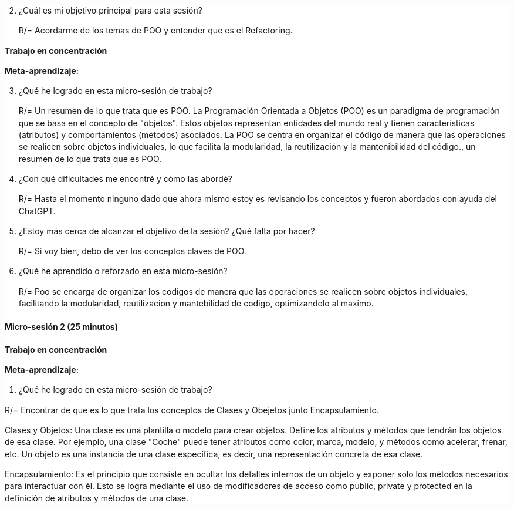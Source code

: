 2. ¿Cuál es mi objetivo principal para esta sesión?

   R/= Acordarme de los temas de POO y entender que es el Refactoring.

**Trabajo en concentración**

**Meta-aprendizaje:**

3. ¿Qué he logrado en esta micro-sesión de trabajo?

   R/= Un resumen de lo que trata que es POO. 
    La Programación Orientada a Objetos (POO) es un paradigma de programación que se basa en el concepto de "objetos".
    Estos objetos representan entidades del mundo real y tienen características (atributos) y comportamientos (métodos) asociados.
    La POO se centra en organizar el código de manera que las operaciones se realicen sobre objetos individuales, 
    lo que facilita la modularidad, la reutilización y la mantenibilidad del código., un resumen de lo que trata que es POO.

4. ¿Con qué dificultades me encontré y cómo las abordé?

   R/= Hasta el momento ninguno dado que ahora mismo estoy es revisando los conceptos
   y fueron abordados con ayuda del ChatGPT.

5. ¿Estoy más cerca de alcanzar el objetivo de la sesión? ¿Qué falta por hacer?

    R/= Si voy bien, debo de ver los conceptos claves de POO.

6. ¿Qué he aprendido o reforzado en esta micro-sesión? 
    
   R/= Poo se encarga de organizar los codigos de manera que las operaciones 
   se realicen sobre objetos individuales, facilitando la modularidad, 
   reutilizacion y mantebilidad de codigo, optimizandolo al maximo.

#### Micro-sesión 2 (25 minutos)

**Trabajo en concentración**

**Meta-aprendizaje:**

1. ¿Qué he logrado en esta micro-sesión de trabajo?

  R/= Encontrar de que es lo que trata los conceptos de Clases y Obejetos junto Encapsulamiento.

Clases y Objetos: 
Una clase es una plantilla o modelo para crear objetos. Define los atributos 
y métodos que tendrán los objetos de esa clase. 
Por ejemplo, una clase "Coche" puede tener atributos como color, marca, modelo, y métodos como acelerar, frenar, etc.
Un objeto es una instancia de una clase específica, es decir, una representación concreta de esa clase.

Encapsulamiento: 
Es el principio que consiste en ocultar los detalles internos de un objeto y exponer solo los métodos necesarios para interactuar con él.
Esto se logra mediante el uso de modificadores de acceso como public, private y protected 
en la definición de atributos y métodos de una clase.
